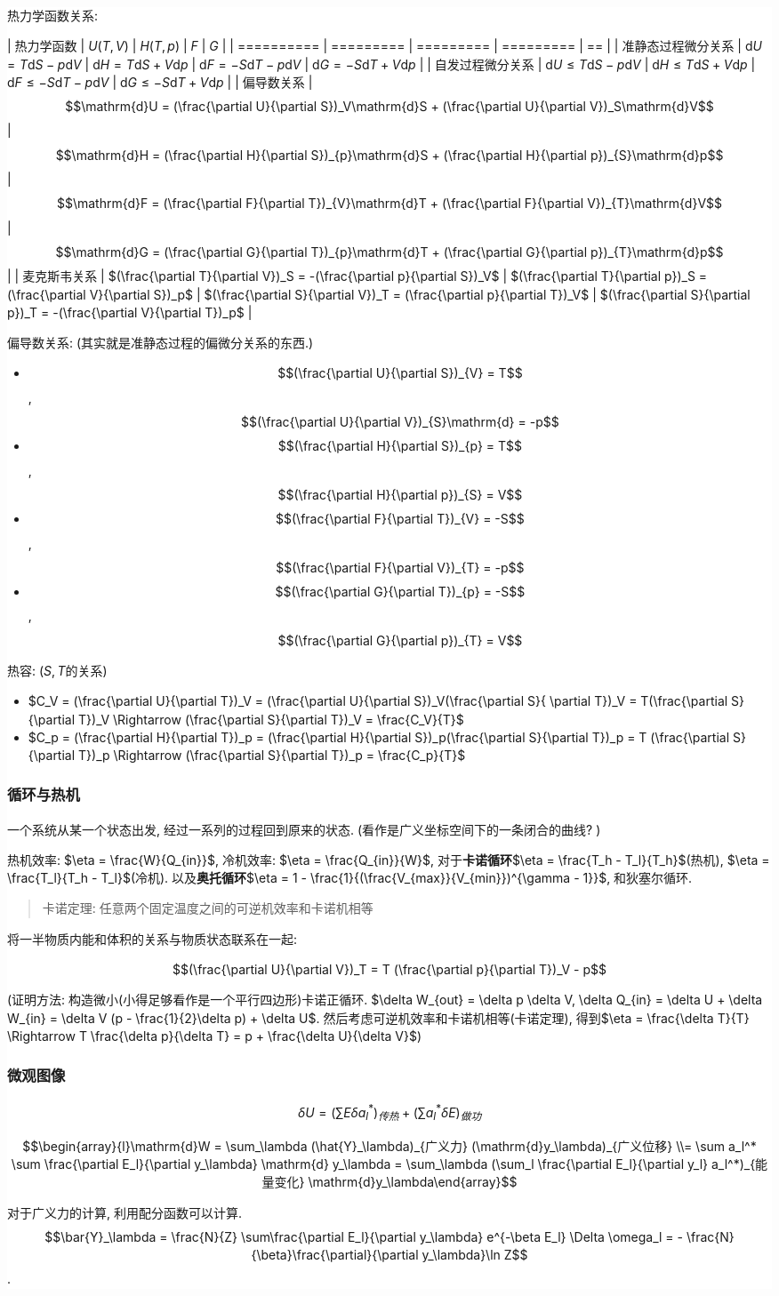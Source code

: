 热力学函数关系: 

| 热力学函数 | $U(T, V)$ | $H(T, p)$ | $F$ | $G$ |
| ========== | ========= | ========= | ========= | == |
| 准静态过程微分关系 | $\mathrm{d}U = T\mathrm{d}S - p\mathrm{d}V$ | $\mathrm{d}H = T\mathrm{d}S + V\mathrm{d}p$ | $\mathrm{d}F = -S\mathrm{d}T - p\mathrm{d}V$ | $\mathrm{d}G = -S\mathrm{d}T + V\mathrm{d}p$ |
| 自发过程微分关系 | $\mathrm{d}U \leq T\mathrm{d}S - p\mathrm{d}V$ | $\mathrm{d}H \leq T\mathrm{d}S + V\mathrm{d}p$ | $\mathrm{d}F \leq -S\mathrm{d}T - p\mathrm{d}V$ | $\mathrm{d}G \leq -S\mathrm{d}T + V\mathrm{d}p$ |
| 偏导数关系 | $$\mathrm{d}U = (\frac{\partial U}{\partial S})_V\mathrm{d}S + (\frac{\partial U}{\partial V})_S\mathrm{d}V$$ | $$\mathrm{d}H = (\frac{\partial H}{\partial S})_{p}\mathrm{d}S + (\frac{\partial H}{\partial p})_{S}\mathrm{d}p$$ | $$\mathrm{d}F = (\frac{\partial F}{\partial T})_{V}\mathrm{d}T + (\frac{\partial F}{\partial V})_{T}\mathrm{d}V$$ | $$\mathrm{d}G = (\frac{\partial G}{\partial T})_{p}\mathrm{d}T + (\frac{\partial G}{\partial p})_{T}\mathrm{d}p$$ |
| 麦克斯韦关系 | $(\frac{\partial T}{\partial V})_S = -(\frac{\partial p}{\partial S})_V$ | $(\frac{\partial T}{\partial p})_S = (\frac{\partial V}{\partial S})_p$ | $(\frac{\partial S}{\partial V})_T = (\frac{\partial p}{\partial T})_V$ | $(\frac{\partial S}{\partial p})_T = -(\frac{\partial V}{\partial T})_p$ |

偏导数关系: (其实就是准静态过程的偏微分关系的东西.)
* $$(\frac{\partial U}{\partial S})_{V} = T$$, $$(\frac{\partial U}{\partial V})_{S}\mathrm{d} = -p$$
* $$(\frac{\partial H}{\partial S})_{p} = T$$, $$(\frac{\partial H}{\partial p})_{S} = V$$
* $$(\frac{\partial F}{\partial T})_{V} = -S$$, $$(\frac{\partial F}{\partial V})_{T} = -p$$
* $$(\frac{\partial G}{\partial T})_{p} = -S$$, $$(\frac{\partial G}{\partial p})_{T} = V$$

热容: ($S,T$的关系)
* $C_V = (\frac{\partial U}{\partial T})_V = (\frac{\partial U}{\partial S})_V(\frac{\partial S}{ \partial T})_V = T(\frac{\partial S}{\partial T})_V \Rightarrow (\frac{\partial S}{\partial T})_V = \frac{C_V}{T}$
* $C_p = (\frac{\partial H}{\partial T})_p = (\frac{\partial H}{\partial S})_p(\frac{\partial S}{\partial T})_p = T (\frac{\partial S}{\partial T})_p \Rightarrow (\frac{\partial S}{\partial T})_p = \frac{C_p}{T}$



### 循环与热机
一个系统从某一个状态出发, 经过一系列的过程回到原来的状态. (看作是广义坐标空间下的一条闭合的曲线? )

热机效率: $\eta = \frac{W}{Q_{in}}$, 冷机效率: $\eta = \frac{Q_{in}}{W}$, 对于**卡诺循环**$\eta = \frac{T_h - T_l}{T_h}$(热机), $\eta = \frac{T_l}{T_h - T_l}$(冷机). 以及**奥托循环**$\eta = 1 - \frac{1}{(\frac{V_{max}}{V_{min}})^{\gamma - 1}}$, 和狄塞尔循环. 

> 卡诺定理: 任意两个固定温度之间的可逆机效率和卡诺机相等

将一半物质内能和体积的关系与物质状态联系在一起: 

$$(\frac{\partial U}{\partial V})_T = T (\frac{\partial p}{\partial T})_V - p$$

(证明方法: 构造微小(小得足够看作是一个平行四边形)卡诺正循环. $\delta W_{out} = \delta p \delta V, \delta Q_{in} = \delta U + \delta W_{in} = \delta V (p - \frac{1}{2}\delta p) + \delta U$. 然后考虑可逆机效率和卡诺机相等(卡诺定理), 得到$\eta = \frac{\delta T}{T} \Rightarrow T \frac{\delta p}{\delta T} = p + \frac{\delta U}{\delta V}$)

### 微观图像

$$\delta U = (\sum E \delta a_l^*)_{传热} + (\sum a_l^* \delta E)_{做功}$$

$$\begin{array}{l}\mathrm{d}W = \sum_\lambda (\hat{Y}_\lambda)_{广义力} (\mathrm{d}y_\lambda)_{广义位移} \\= \sum a_l^* \sum \frac{\partial E_l}{\partial y_\lambda} \mathrm{d} y_\lambda = \sum_\lambda (\sum_l \frac{\partial E_l}{\partial y_l} a_l^*)_{能量变化} \mathrm{d}y_\lambda\end{array}$$

对于广义力的计算, 利用配分函数可以计算. $$\bar{Y}_\lambda = \frac{N}{Z} \sum\frac{\partial E_l}{\partial y_\lambda} e^{-\beta E_l} \Delta \omega_l = - \frac{N}{\beta}\frac{\partial}{\partial y_\lambda}\ln Z$$. 
